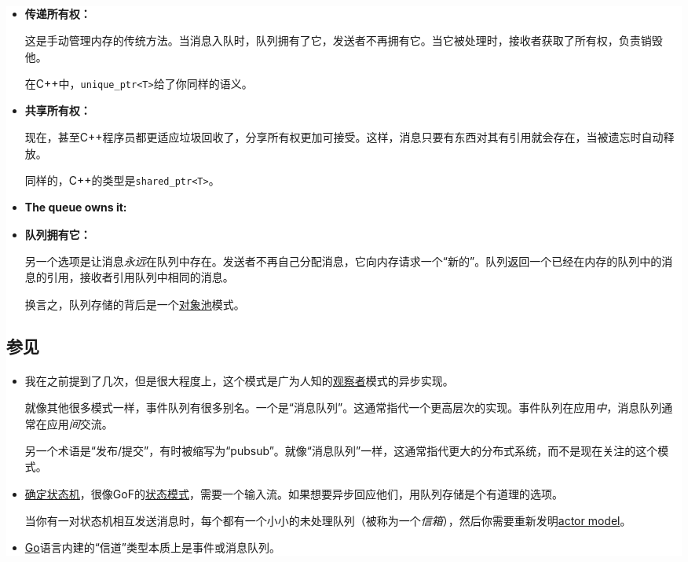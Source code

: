  *  **传递所有权：**

    这是手动管理内存的传统方法。当消息入队时，队列拥有了它，发送者不再拥有它。当它被处理时，接收者获取了所有权，负责销毁他。

    <aside name="unique">

    在C++中，`unique_ptr<T>`给了你同样的语义。

    </aside>

 *  **共享所有权：**

    现在，甚至C++程序员都更适应垃圾回收了，分享所有权更加可接受。这样，消息只要有东西对其有引用就会存在，当被遗忘时自动释放。

    <aside name="shared">

    同样的，C++的类型是`shared_ptr<T>`。

    </aside>

 *  **The queue owns it:**

 *  **队列拥有它：**

    <span name="pool">另一个选项</span>是让消息*永远*在队列中存在。发送者不再自己分配消息，它向内存请求一个“新的”。队列返回一个已经在内存的队列中的消息的引用，接收者引用队列中相同的消息。

    <aside name="pool">

    换言之，队列存储的背后是一个<a href="object-pool.html" class="pattern">对象池</a>模式。

    </aside>

## 参见

 *  我在之前提到了几次，但是很大程度上，这个模式是广为人知的<a href="observer.html" class="gof-pattern">观察者</a>模式的异步实现。

    就像其他很多模式一样，事件队列有很多别名。一个是“消息队列”。这通常指代一个更高层次的实现。事件队列在应用*中*，消息队列通常在应用*间*交流。

    另一个术语是“发布/提交”，有时被缩写为“pubsub”。就像“消息队列”一样，这通常指代更大的分布式系统，而不是现在关注的这个模式。

 *  [确定状态机](http://en.wikipedia.org/wiki/Finite-state_machine)，很像GoF的<a href="state.html" class="gof-pattern">状态模式</a>，需要一个输入流。如果想要异步回应他们，用队列存储是个有道理的选项。

    当你有一对状态机相互发送消息时，每个都有一个小小的未处理队列（被称为一个*信箱*），然后你需要重新发明[actor model](http://en.wikipedia.org/wiki/Actor_model)。

 *  [Go](http://golang.org/)语言内建的“信道”类型本质上是事件或消息队列。


